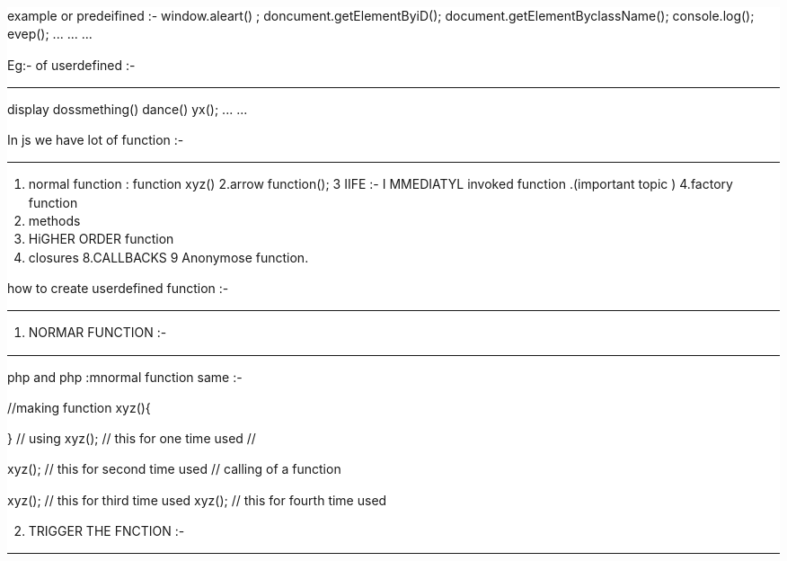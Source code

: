 example or predeifined  :-
 window.aleart() ;
 doncument.getElementByiD();
 document.getElementByclassName();
console.log();
 evep();
 ...
...
...

Eg:- of userdefined :-
 **********************
 display
 dossmething()
dance()
 yx();
 ...
 ...
 
 In js we have lot of function :-
 ******************************
 1. normal function : function xyz()
 2.arrow function();
 3 IIFE :- I MMEDIATYL invoked function .(important topic )
 4.factory function
 5. methods
  6. HiGHER ORDER function
7. closures 
8.CALLBACKS
9 Anonymose function.   

how to create userdefined function :- 
***********************************
1. NORMAR FUNCTION :-
*********************

php and php :mnormal function same :-

//making
function xyz(){


} 
 // using 
 xyz(); // this for one time used // 
 
 xyz(); // this for second time used // calling of a function 
 
 xyz(); // this for third time used
 xyz(); // this for fourth time used
 
 
 2. TRIGGER THE FNCTION :-
 ***********************
 